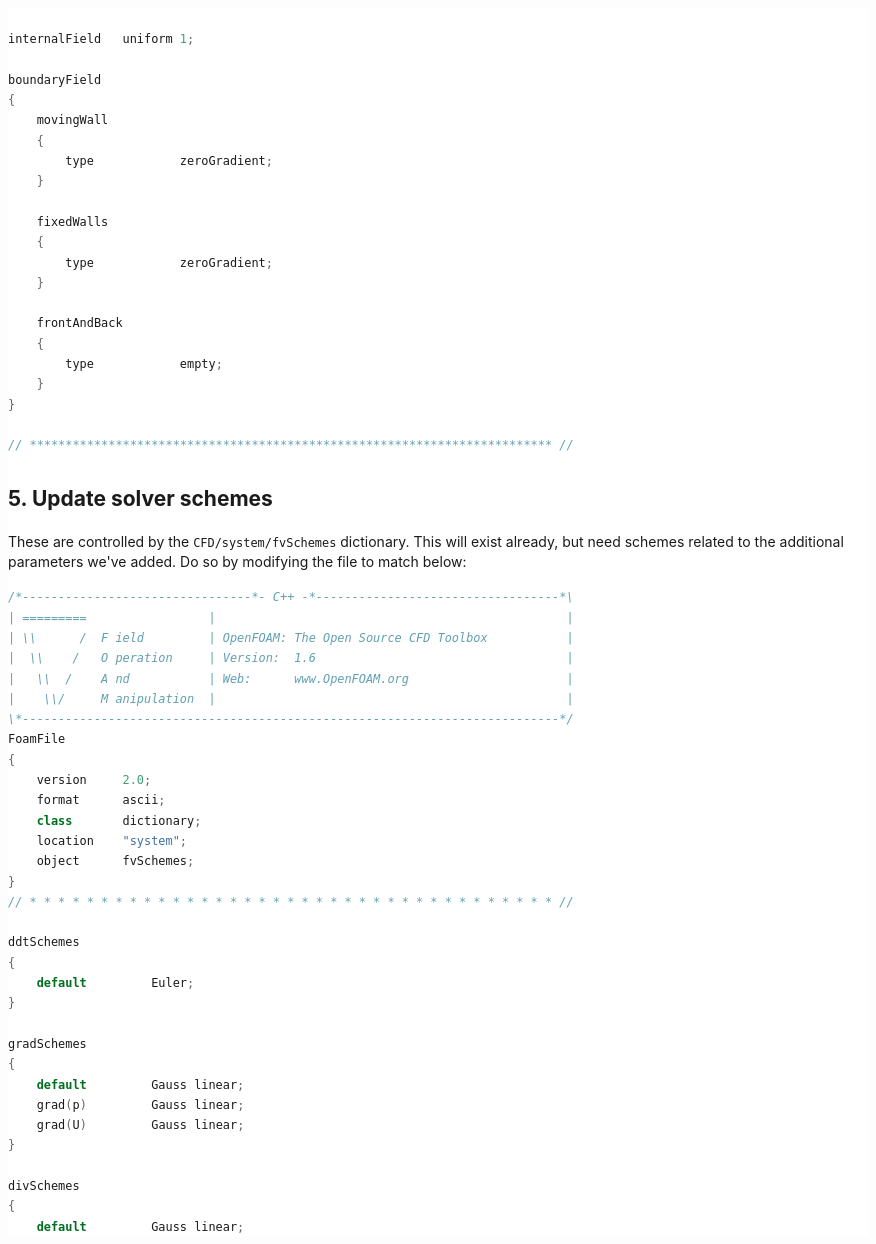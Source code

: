 ```cpp {style=tango,linenos=false}

internalField   uniform 1;

boundaryField
{
    movingWall
    {
        type            zeroGradient;
    }

    fixedWalls
    {
        type            zeroGradient;
    }

    frontAndBack
    {
        type            empty;
    }
}

// ************************************************************************* //
```

## 5. Update solver schemes

These are controlled by the `CFD/system/fvSchemes` dictionary. This will exist
already, but need schemes related to the additional parameters we've added. Do
so by modifying the file to match below:

```cpp {style=tango,linenos=false}
/*--------------------------------*- C++ -*----------------------------------*\
| =========                 |                                                 |
| \\      /  F ield         | OpenFOAM: The Open Source CFD Toolbox           |
|  \\    /   O peration     | Version:  1.6                                   |
|   \\  /    A nd           | Web:      www.OpenFOAM.org                      |
|    \\/     M anipulation  |                                                 |
\*---------------------------------------------------------------------------*/
FoamFile
{
    version     2.0;
    format      ascii;
    class       dictionary;
    location    "system";
    object      fvSchemes;
}
// * * * * * * * * * * * * * * * * * * * * * * * * * * * * * * * * * * * * * //

ddtSchemes
{
    default         Euler;
}

gradSchemes
{
    default         Gauss linear;
    grad(p)         Gauss linear;
    grad(U)         Gauss linear;
}

divSchemes
{
    default         Gauss linear;
```